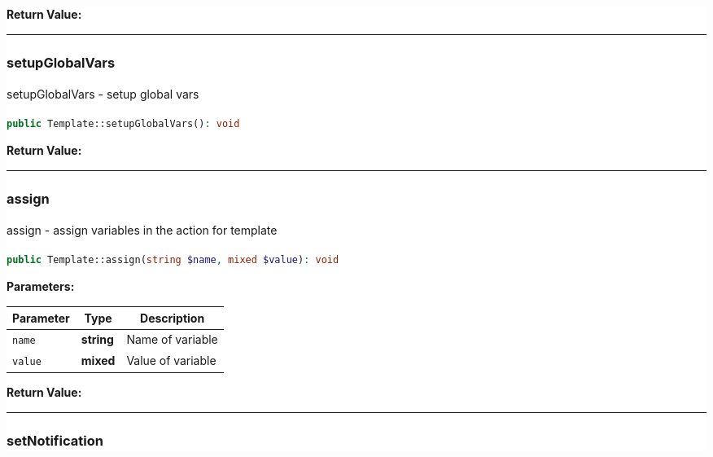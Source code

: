 







**Return Value:**





---
### setupGlobalVars

setupGlobalVars - setup global vars

```php
public Template::setupGlobalVars(): void
```









**Return Value:**





---
### assign

assign - assign variables in the action for template

```php
public Template::assign(string $name, mixed $value): void
```








**Parameters:**

| Parameter | Type | Description |
|-----------|------|-------------|
| `name` | **string** | Name of variable |
| `value` | **mixed** | Value of variable |


**Return Value:**





---
### setNotification
